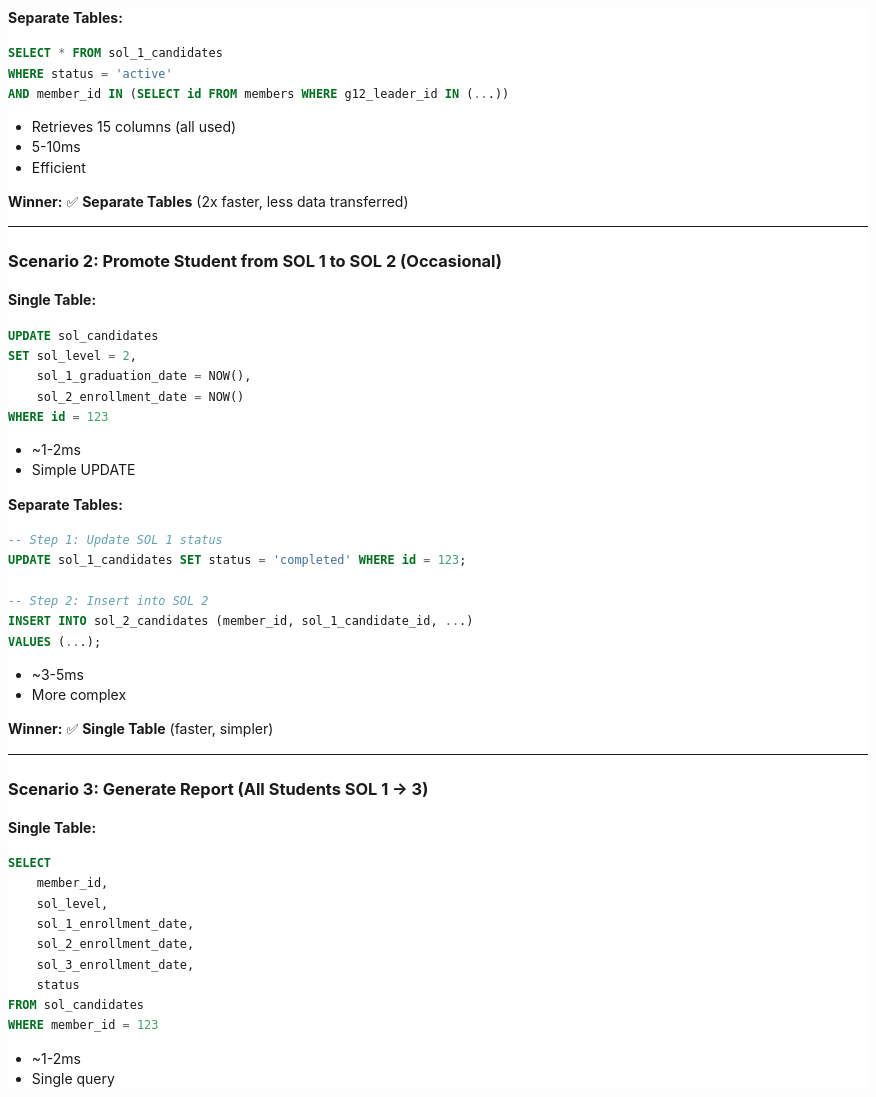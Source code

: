 **Separate Tables:**
```sql
SELECT * FROM sol_1_candidates 
WHERE status = 'active'
AND member_id IN (SELECT id FROM members WHERE g12_leader_id IN (...))
```
- Retrieves 15 columns (all used)
- 5-10ms
- Efficient

**Winner:** ✅ **Separate Tables** (2x faster, less data transferred)

---

### **Scenario 2: Promote Student from SOL 1 to SOL 2 (Occasional)**

**Single Table:**
```sql
UPDATE sol_candidates 
SET sol_level = 2, 
    sol_1_graduation_date = NOW(),
    sol_2_enrollment_date = NOW()
WHERE id = 123
```
- ~1-2ms
- Simple UPDATE

**Separate Tables:**
```sql
-- Step 1: Update SOL 1 status
UPDATE sol_1_candidates SET status = 'completed' WHERE id = 123;

-- Step 2: Insert into SOL 2
INSERT INTO sol_2_candidates (member_id, sol_1_candidate_id, ...) 
VALUES (...);
```
- ~3-5ms
- More complex

**Winner:** ✅ **Single Table** (faster, simpler)

---

### **Scenario 3: Generate Report (All Students SOL 1 → 3)**

**Single Table:**
```sql
SELECT 
    member_id,
    sol_level,
    sol_1_enrollment_date,
    sol_2_enrollment_date,
    sol_3_enrollment_date,
    status
FROM sol_candidates
WHERE member_id = 123
```
- ~1-2ms
- Single query
